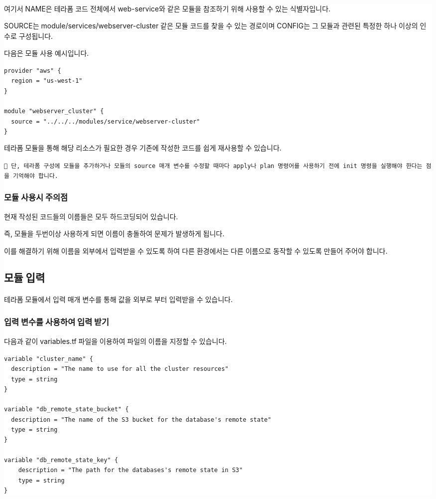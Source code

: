 여기서 NAME은 테라폼 코드 전체에서 web-service와 같은 모듈을 참조하기 위해 사용할 수 있는 식별자입니다.

SOURCE는 module/services/webserver-cluster 같은 모듈 코드를 찾을 수 있는 경로이며 CONFIG는 그 모듈과 관련된 특정한 하나 이상의 인수로 구성됩니다.

다음은 모듈 사용 예시입니다.
```
provider "aws" {
  region = "us-west-1"
}

module "webserver_cluster" {
  source = "../../../modules/service/webserver-cluster"
}
```

테라폼 모듈을 통해 해당 리소스가 필요한 경우 기존에 작성한 코드를 쉽게 재사용할 수 있습니다.

```
🚨 단, 테라폼 구성에 모듈을 추가하거나 모듈의 source 매개 변수를 수정할 때마다 apply나 plan 명령어를 사용하기 전에 init 명령을 실행해야 한다는 점을 기억해야 합니다.
```

### 모듈 사용시 주의점

현재 작성된 코드들의 이름들은 모두 하드코딩되어 있습니다.

즉, 모듈을 두번이상 사용하게 되면 이름이 충돌하여 문제가 발생하게 됩니다.

이를 해결하기 위해 이름을 외부에서 입력받을 수 있도록 하여 다른 환경에서는 다른 이름으로 동작할 수 있도록 만들어 주어야 합니다.

## 모듈 입력

테라폼 모듈에서 입력 매개 변수를 통해 값을 외부로 부터 입력받을 수 있습니다.

### 입력 변수를 사용하여 입력 받기

다음과 같이 variables.tf 파일을 이용하여 파일의 이름을 지정할 수 있습니다.

```
variable "cluster_name" {
  description = "The name to use for all the cluster resources"
  type = string
}

variable "db_remote_state_bucket" {
  description = "The name of the S3 bucket for the database's remote state"
  type = string
}

variable "db_remote_state_key" {
	description = "The path for the databases's remote state in S3"
	type = string
}
```
